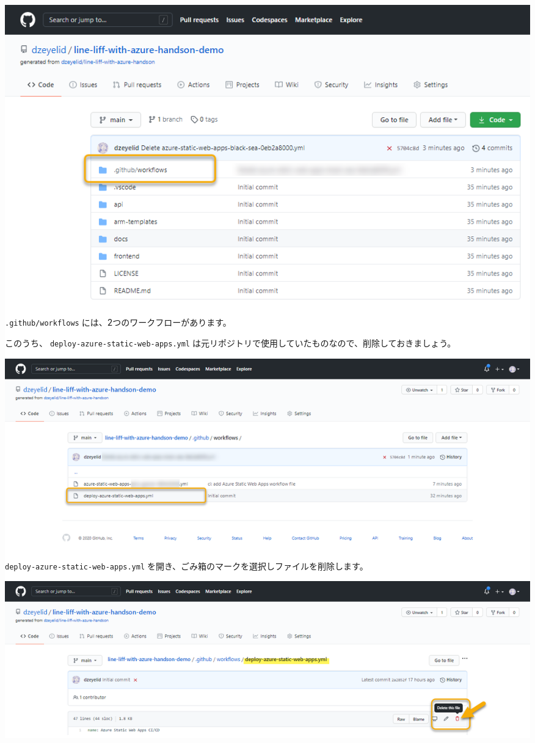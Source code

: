 ![](./images/github_edit-workflow_001.png)

`.github/workflows` には、2つのワークフローがあります。

このうち、 `deploy-azure-static-web-apps.yml` は元リポジトリで使用していたものなので、削除しておきましょう。

![](./images/github_edit-workflow_002.png)

`deploy-azure-static-web-apps.yml` を開き、ごみ箱のマークを選択しファイルを削除します。

![](./images/github_edit-workflow_003.png)
